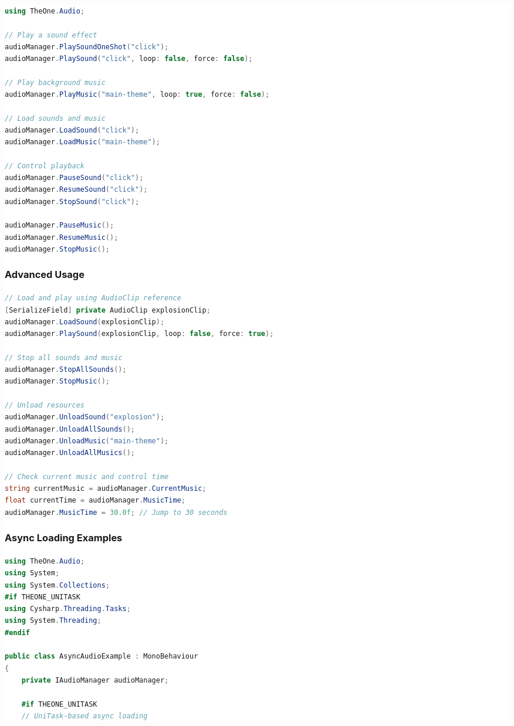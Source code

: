 ```csharp
using TheOne.Audio;

// Play a sound effect
audioManager.PlaySoundOneShot("click");
audioManager.PlaySound("click", loop: false, force: false);

// Play background music
audioManager.PlayMusic("main-theme", loop: true, force: false);

// Load sounds and music
audioManager.LoadSound("click");
audioManager.LoadMusic("main-theme");

// Control playback
audioManager.PauseSound("click");
audioManager.ResumeSound("click");
audioManager.StopSound("click");

audioManager.PauseMusic();
audioManager.ResumeMusic();
audioManager.StopMusic();
```

### Advanced Usage

```csharp
// Load and play using AudioClip reference
[SerializeField] private AudioClip explosionClip;
audioManager.LoadSound(explosionClip);
audioManager.PlaySound(explosionClip, loop: false, force: true);

// Stop all sounds and music
audioManager.StopAllSounds();
audioManager.StopMusic();

// Unload resources
audioManager.UnloadSound("explosion");
audioManager.UnloadAllSounds();
audioManager.UnloadMusic("main-theme");
audioManager.UnloadAllMusics();

// Check current music and control time
string currentMusic = audioManager.CurrentMusic;
float currentTime = audioManager.MusicTime;
audioManager.MusicTime = 30.0f; // Jump to 30 seconds
```

### Async Loading Examples

```csharp
using TheOne.Audio;
using System;
using System.Collections;
#if THEONE_UNITASK
using Cysharp.Threading.Tasks;
using System.Threading;
#endif

public class AsyncAudioExample : MonoBehaviour
{
    private IAudioManager audioManager;
    
    #if THEONE_UNITASK
    // UniTask-based async loading
```